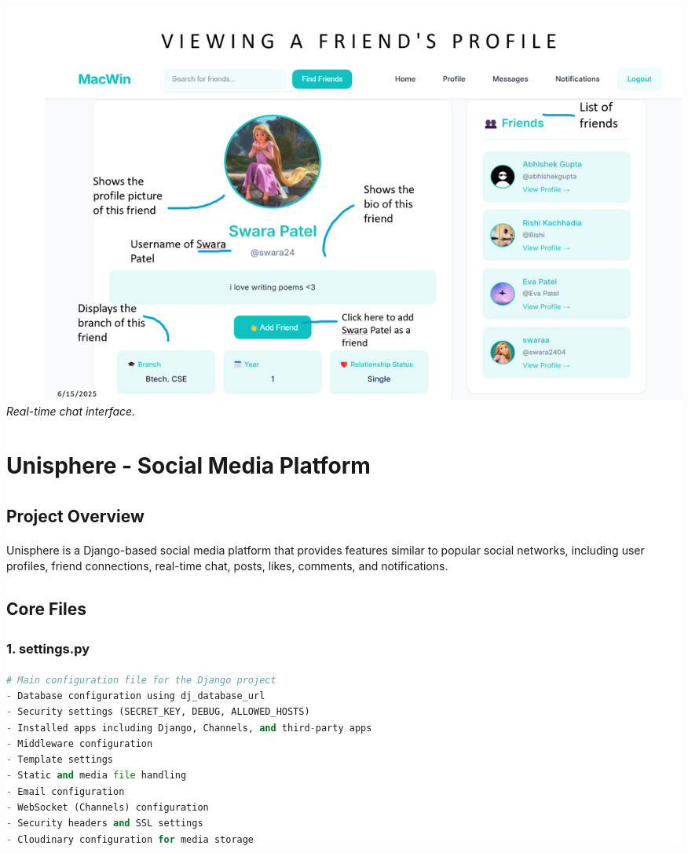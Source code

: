 ![Real-time chat interface.](Screenshots/Screenshot%202025-06-15%20210519.png "Chat Interface")
_Real-time chat interface._

# Unisphere - Social Media Platform

## Project Overview
Unisphere is a Django-based social media platform that provides features similar to popular social networks, including user profiles, friend connections, real-time chat, posts, likes, comments, and notifications.

## Core Files

### 1. settings.py
```python
# Main configuration file for the Django project
- Database configuration using dj_database_url
- Security settings (SECRET_KEY, DEBUG, ALLOWED_HOSTS)
- Installed apps including Django, Channels, and third-party apps
- Middleware configuration
- Template settings
- Static and media file handling
- Email configuration
- WebSocket (Channels) configuration
- Security headers and SSL settings
- Cloudinary configuration for media storage
```
